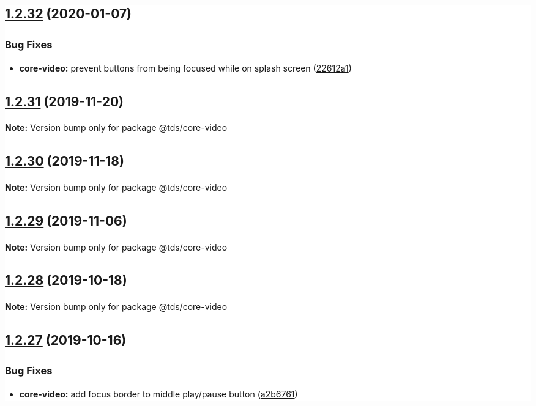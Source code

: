 



## [1.2.32](https://github.com/telus/tds-core/compare/@tds/core-video@1.2.31...@tds/core-video@1.2.32) (2020-01-07)


### Bug Fixes

* **core-video:** prevent buttons from being focused while on splash screen ([22612a1](https://github.com/telus/tds-core/commit/22612a1))





## [1.2.31](https://github.com/telus/tds-core/compare/@tds/core-video@1.2.30...@tds/core-video@1.2.31) (2019-11-20)

**Note:** Version bump only for package @tds/core-video





## [1.2.30](https://github.com/telus/tds-core/compare/@tds/core-video@1.2.29...@tds/core-video@1.2.30) (2019-11-18)

**Note:** Version bump only for package @tds/core-video





## [1.2.29](https://github.com/telus/tds-core/compare/@tds/core-video@1.2.28...@tds/core-video@1.2.29) (2019-11-06)

**Note:** Version bump only for package @tds/core-video





## [1.2.28](https://github.com/telus/tds-core/compare/@tds/core-video@1.2.27...@tds/core-video@1.2.28) (2019-10-18)

**Note:** Version bump only for package @tds/core-video





## [1.2.27](https://github.com/telus/tds-core/compare/@tds/core-video@1.2.26...@tds/core-video@1.2.27) (2019-10-16)


### Bug Fixes

* **core-video:** add focus border to middle play/pause button ([a2b6761](https://github.com/telus/tds-core/commit/a2b6761))
